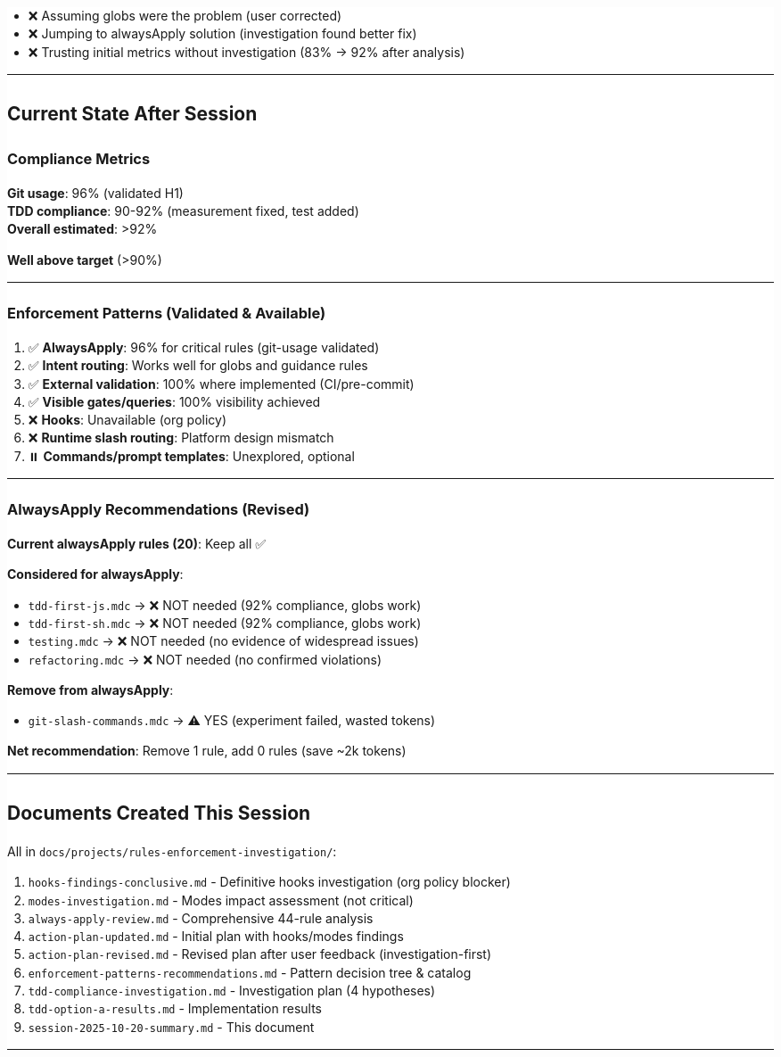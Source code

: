 - ❌ Assuming globs were the problem (user corrected)
- ❌ Jumping to alwaysApply solution (investigation found better fix)
- ❌ Trusting initial metrics without investigation (83% → 92% after analysis)

---

## Current State After Session

### Compliance Metrics

**Git usage**: 96% (validated H1)  
**TDD compliance**: 90-92% (measurement fixed, test added)  
**Overall estimated**: >92%

**Well above target** (>90%)

---

### Enforcement Patterns (Validated & Available)

1. ✅ **AlwaysApply**: 96% for critical rules (git-usage validated)
2. ✅ **Intent routing**: Works well for globs and guidance rules
3. ✅ **External validation**: 100% where implemented (CI/pre-commit)
4. ✅ **Visible gates/queries**: 100% visibility achieved
5. ❌ **Hooks**: Unavailable (org policy)
6. ❌ **Runtime slash routing**: Platform design mismatch
7. ⏸️ **Commands/prompt templates**: Unexplored, optional

---

### AlwaysApply Recommendations (Revised)

**Current alwaysApply rules (20)**: Keep all ✅

**Considered for alwaysApply**:

- `tdd-first-js.mdc` → ❌ NOT needed (92% compliance, globs work)
- `tdd-first-sh.mdc` → ❌ NOT needed (92% compliance, globs work)
- `testing.mdc` → ❌ NOT needed (no evidence of widespread issues)
- `refactoring.mdc` → ❌ NOT needed (no confirmed violations)

**Remove from alwaysApply**:

- `git-slash-commands.mdc` → ⚠️ YES (experiment failed, wasted tokens)

**Net recommendation**: Remove 1 rule, add 0 rules (save ~2k tokens)

---

## Documents Created This Session

All in `docs/projects/rules-enforcement-investigation/`:

1. `hooks-findings-conclusive.md` - Definitive hooks investigation (org policy blocker)
2. `modes-investigation.md` - Modes impact assessment (not critical)
3. `always-apply-review.md` - Comprehensive 44-rule analysis
4. `action-plan-updated.md` - Initial plan with hooks/modes findings
5. `action-plan-revised.md` - Revised plan after user feedback (investigation-first)
6. `enforcement-patterns-recommendations.md` - Pattern decision tree & catalog
7. `tdd-compliance-investigation.md` - Investigation plan (4 hypotheses)
9. `tdd-option-a-results.md` - Implementation results
10. `session-2025-10-20-summary.md` - This document

---